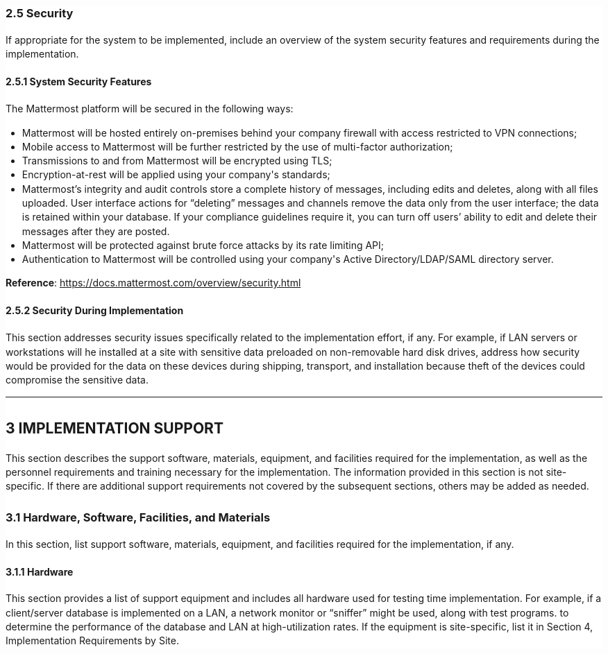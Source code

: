 ### 2.5 Security

If appropriate for the system to be implemented, include an overview of the system security features and requirements during the implementation.

#### 2.5.1     System Security Features

The Mattermost platform will be secured in the following ways:

- Mattermost will be hosted entirely on-premises behind your company firewall with access restricted to VPN connections;
- Mobile access to Mattermost will be further restricted by the use of multi-factor authorization;
- Transmissions to and from Mattermost will be encrypted using TLS;
- Encryption-at-rest will be applied using your company's standards;
- Mattermost’s integrity and audit controls store a complete history of messages, including edits and deletes, along with all files uploaded. User interface actions for “deleting” messages and channels remove the data only from the user interface; the data is retained within your database. If your compliance guidelines require it, you can turn off users’ ability to edit and delete their messages after they are posted.
- Mattermost will be protected against brute force attacks by its rate limiting API;
- Authentication to Mattermost will be controlled using your company's Active Directory/LDAP/SAML directory server. 

**Reference**: https://docs.mattermost.com/overview/security.html

#### 2.5.2     Security During Implementation
This section addresses security issues specifically related to the implementation effort, if any. For example, if LAN servers or workstations will he installed at a site with sensitive data preloaded on non-removable hard disk drives, address how security would be provided for the data on these devices during shipping, transport, and installation because theft of the devices could compromise the sensitive data.

---

## 3        IMPLEMENTATION SUPPORT

This section describes the support software, materials, equipment, and facilities required for the implementation, as well as the personnel requirements and training necessary for the implementation.  The information provided in this section is not site-specific.  If there are additional support requirements not covered by the subsequent sections, others may be added as needed.

### 3.1      Hardware, Software, Facilities, and Materials

In this section, list support software, materials, equipment, and facilities required for the implementation, if any.

#### 3.1.1     Hardware

This section provides a list of support equipment and includes all hardware used for testing time implementation.  For example, if a client/server database is implemented on a LAN, a network monitor or “sniffer” might be used, along with test programs. to determine the performance of the database and LAN at high-utilization rates.  If the equipment is site-specific, list it in Section 4, Implementation Requirements by Site.

